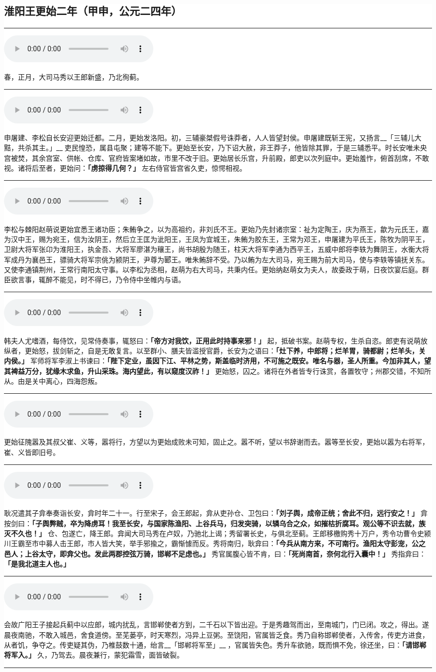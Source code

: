 ## 淮阳王更始二年（甲申，公元二四年）

---

![](assets/audios/039/39.mp3)

春，正月，大司马秀以王郎新盛，乃北徇蓟。

---

![](assets/audios/039/40.mp3)

申屠建、李松自长安迎更始迁都。二月，更始发洛阳。初，三辅豪桀假号诛莽者，人人皆望封侯。申屠建既斩王宪，又扬言__「三辅儿大黠，共杀其主。」__ 吏民惶恐，属县屯聚；建等不能下。更始至长安，乃下诏大赦，非王莽子，他皆除其罪，于是三辅悉平。时长安唯未央宫被焚，其余宫室、供帐、仓库、官府皆案堵如故，市里不改于旧。更始居长乐宫，升前殿，郎吏以次列庭中。更始羞怍，俯首刮席，不敢视。诸将后至者，更始问：__「虏掠得几何？」__ 左右侍官皆宫省久吏，惊愕相视。

---

![](assets/audios/039/41.mp3)

李松与棘阳赵萌说更始宜悉王诸功臣；朱鲔争之，以为高祖约，非刘氏不王。更始乃先封诸宗室：祉为定陶王，庆为燕王，歙为元氏王，嘉为汉中王，赐为宛王，信为汝阴王，然后立王匡为泚阳王，王凤为宜城王，朱鲔为胶东王，王常为邓王，申屠建为平氏王，陈牧为阴平王，卫尉大将军张卬为淮阳王，执金吾、大将军廖湛为穰王，尚书胡殷为随王，柱天大将军李通为西平王，五威中郎将李轶为舞阴王，水衡大将军成丹为襄邑王，骠骑大将军宗佻为颍阴王，尹尊为郾王。唯朱鲔辞不受。乃以鲔为左大司马，宛王赐为前大司马，使与李轶等镇抚关东。又使李通镇荆州，王常行南阳太守事。以李松为丞相，赵萌为右大司马，共秉内任。更始纳赵萌女为夫人，故委政于萌，日夜饮宴后庭。群臣欲言事，辄醉不能见，时不得已，乃令侍中坐帷内与语。

---

![](assets/audios/039/42.mp3)

韩夫人尤嗜酒，每侍饮，见常侍奏事，辄怒曰：__「帝方对我饮，正用此时持事来邪！」__ 起，抵破书案。赵萌专权，生杀自恣。郎吏有说萌放纵者，更始怒，拔剑斩之，自是无敢复言。以至群小、膳夫皆滥授官爵，长安为之语曰：__「灶下养，中郎将；烂羊胃，骑都尉；烂羊头，关内侯。」__ 军师将军李淑上书谏曰：__「陛下定业，虽因下江、平林之势，斯盖临时济用，不可施之既安。唯名与器，圣人所重。今加非其人，望其裨益万分，犹缘木求鱼，升山采珠。海内望此，有以窥度汉祚！」__ 更始怒，囚之。诸将在外者皆专行诛赏，各置牧守；州郡交错，不知所从。由是关中离心，四海怨叛。

---

![](assets/audios/039/43.mp3)

更始征隗嚣及其叔父崔、义等，嚣将行，方望以为更始成败未可知，固止之。嚣不听，望以书辞谢而去。嚣等至长安，更始以嚣为右将军，崔、义皆即旧号。

---

![](assets/audios/039/44.mp3)

耿况遣其子弇奉奏诣长安，弇时年二十一。行至宋子，会王郎起，弇从吏孙仓、卫包曰：__「刘子舆，成帝正统；舍此不归，远行安之！」__ 弇按剑曰：__「子舆弊贼，卒为降虏耳！我至长安，与国家陈渔阳、上谷兵马，归发突骑，以辚乌合之众，如摧枯折腐耳。观公等不识去就，族灭不久也！」__ 仓、包遂亡，降王郎。弇闻大司马秀在卢奴，乃驰北上谒；秀留署长史，与俱北至蓟。王郎移檄购秀十万户，秀令功曹令史颍川王霸至市中募人击王郎，市人皆大笑，举手邪揄之，霸惭懅而反。秀将南归，耿弇曰：__「今兵从南方来，不可南行。渔阳太守彭宠，公之邑人；上谷太守，即弇父也。发此两郡控弦万骑，邯郸不足虑也。」__ 秀官属腹心皆不肯，曰：__「死尚南首，奈何北行入囊中！」__ 秀指弇曰：__「是我北道主人也。」__ 

---

![](assets/audios/039/45.mp3)

会故广阳王子接起兵蓟中以应郎，城内扰乱，言邯郸使者方到，二千石以下皆出迎。于是秀趣驾而出，至南城门，门已闭。攻之，得出。遂晨夜南驰，不敢入城邑，舍食道傍。至芜蒌亭，时天寒烈，冯异上豆粥。至饶阳，官属皆乏食。秀乃自称邯郸使者，入传舍，传吏方进食，从者饥，争夺之。传吏疑其伪，乃椎鼓数十通，绐言__「邯郸将军至」__ ，官属皆失色。秀升车欲驰，既而惧不免，徐还坐，曰：__「请邯郸将军入。」__ 久，乃驾去。晨夜兼行，蒙犯霜雪，面皆破裂。

---